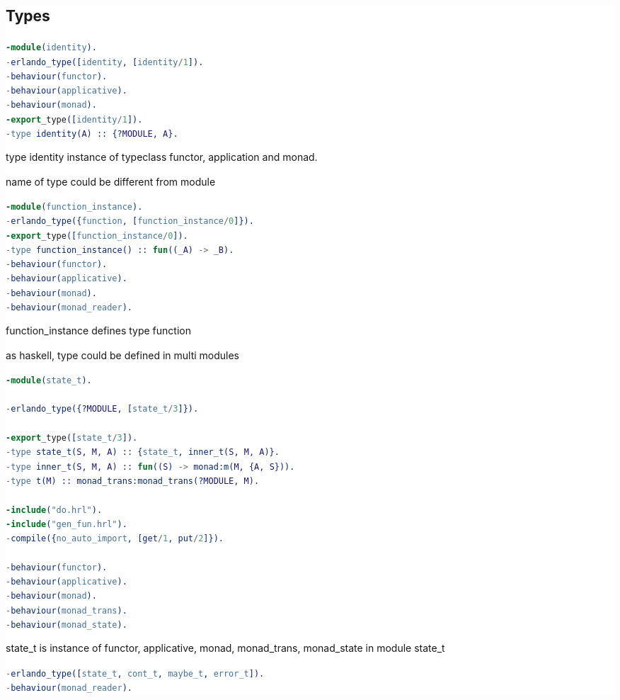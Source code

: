 ## Types

```erlang
-module(identity).
-erlando_type([identity, [identity/1]).
-behaviour(functor).
-behaviour(applicative).
-behaviour(monad).
-export_type([identity/1]).
-type identity(A) :: {?MODULE, A}.
```

type identity instance of typeclass functor, application and monad.

name of type could be different from module

```erlang
-module(function_instance).
-erlando_type({function, [function_instance/0]}).
-export_type([function_instance/0]).
-type function_instance() :: fun((_A) -> _B).
-behaviour(functor).
-behaviour(applicative).
-behaviour(monad).
-behaviour(monad_reader).
```

function_instance defines type function

as haskell, type could be defined in multi modules

```erlang
-module(state_t).

-erlando_type({?MODULE, [state_t/3]}).

-export_type([state_t/3]).
-type state_t(S, M, A) :: {state_t, inner_t(S, M, A)}.
-type inner_t(S, M, A) :: fun((S) -> monad:m(M, {A, S})).
-type t(M) :: monad_trans:monad_trans(?MODULE, M).

-include("do.hrl").
-include("gen_fun.hrl").
-compile({no_auto_import, [get/1, put/2]}).

-behaviour(functor).
-behaviour(applicative).
-behaviour(monad).
-behaviour(monad_trans).
-behaviour(monad_state).
```

state_t is instance of functor, applicative, monad, monad_trans, monad_state in module state_t

```erlang
-erlando_type([state_t, cont_t, maybe_t, error_t]).
-behaviour(monad_reader).
```
